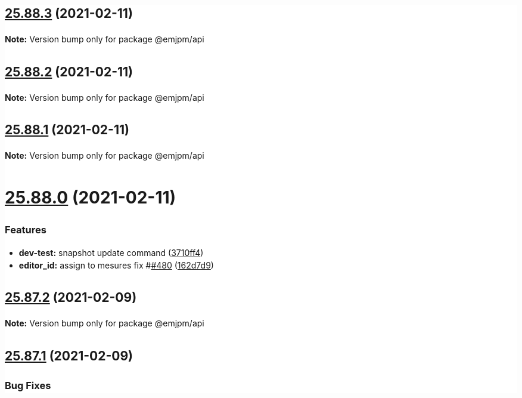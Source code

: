 



## [25.88.3](https://github.com/SocialGouv/emjpm/compare/v25.88.2...v25.88.3) (2021-02-11)

**Note:** Version bump only for package @emjpm/api





## [25.88.2](https://github.com/SocialGouv/emjpm/compare/v25.88.1...v25.88.2) (2021-02-11)

**Note:** Version bump only for package @emjpm/api





## [25.88.1](https://github.com/SocialGouv/emjpm/compare/v25.88.0...v25.88.1) (2021-02-11)

**Note:** Version bump only for package @emjpm/api





# [25.88.0](https://github.com/SocialGouv/emjpm/compare/v25.87.2...v25.88.0) (2021-02-11)


### Features

* **dev-test:** snapshot update command ([3710ff4](https://github.com/SocialGouv/emjpm/commit/3710ff40306007339f9f26e676985bce24b76db2))
* **editor_id:** assign to mesures fix #[#480](https://github.com/SocialGouv/emjpm/issues/480) ([162d7d9](https://github.com/SocialGouv/emjpm/commit/162d7d9ad46c34beda228a3c57695c885d737180))





## [25.87.2](https://github.com/SocialGouv/emjpm/compare/v25.87.1...v25.87.2) (2021-02-09)

**Note:** Version bump only for package @emjpm/api





## [25.87.1](https://github.com/SocialGouv/emjpm/compare/v25.87.0...v25.87.1) (2021-02-09)


### Bug Fixes
